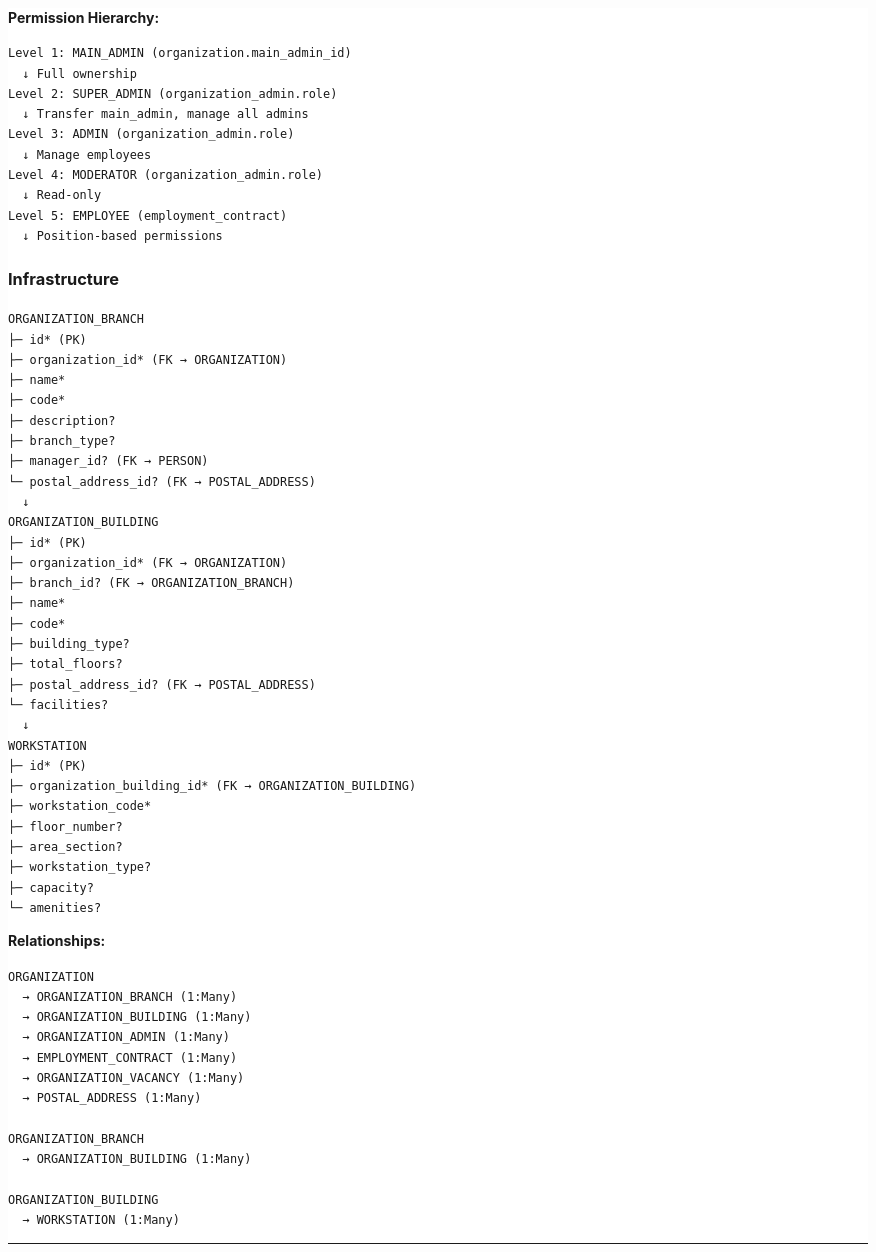 **Permission Hierarchy:**
```
Level 1: MAIN_ADMIN (organization.main_admin_id)
  ↓ Full ownership
Level 2: SUPER_ADMIN (organization_admin.role)
  ↓ Transfer main_admin, manage all admins
Level 3: ADMIN (organization_admin.role)
  ↓ Manage employees
Level 4: MODERATOR (organization_admin.role)
  ↓ Read-only
Level 5: EMPLOYEE (employment_contract)
  ↓ Position-based permissions
```

### Infrastructure
```
ORGANIZATION_BRANCH
├─ id* (PK)
├─ organization_id* (FK → ORGANIZATION)
├─ name*
├─ code*
├─ description?
├─ branch_type?
├─ manager_id? (FK → PERSON)
└─ postal_address_id? (FK → POSTAL_ADDRESS)
  ↓
ORGANIZATION_BUILDING
├─ id* (PK)
├─ organization_id* (FK → ORGANIZATION)
├─ branch_id? (FK → ORGANIZATION_BRANCH)
├─ name*
├─ code*
├─ building_type?
├─ total_floors?
├─ postal_address_id? (FK → POSTAL_ADDRESS)
└─ facilities?
  ↓
WORKSTATION
├─ id* (PK)
├─ organization_building_id* (FK → ORGANIZATION_BUILDING)
├─ workstation_code*
├─ floor_number?
├─ area_section?
├─ workstation_type?
├─ capacity?
└─ amenities?
```

**Relationships:**
```
ORGANIZATION
  → ORGANIZATION_BRANCH (1:Many)
  → ORGANIZATION_BUILDING (1:Many)
  → ORGANIZATION_ADMIN (1:Many)
  → EMPLOYMENT_CONTRACT (1:Many)
  → ORGANIZATION_VACANCY (1:Many)
  → POSTAL_ADDRESS (1:Many)

ORGANIZATION_BRANCH
  → ORGANIZATION_BUILDING (1:Many)

ORGANIZATION_BUILDING
  → WORKSTATION (1:Many)
```

---